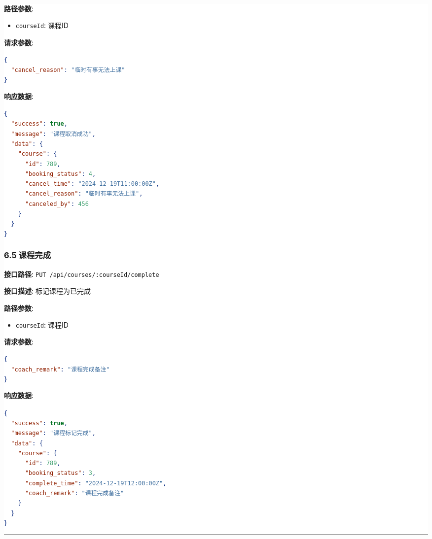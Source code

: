 **路径参数**: 
- `courseId`: 课程ID

**请求参数**:
```json
{
  "cancel_reason": "临时有事无法上课"
}
```

**响应数据**:
```json
{
  "success": true,
  "message": "课程取消成功",
  "data": {
    "course": {
      "id": 789,
      "booking_status": 4,
      "cancel_time": "2024-12-19T11:00:00Z",
      "cancel_reason": "临时有事无法上课",
      "canceled_by": 456
    }
  }
}
```

### 6.5 课程完成

**接口路径**: `PUT /api/courses/:courseId/complete`

**接口描述**: 标记课程为已完成

**路径参数**: 
- `courseId`: 课程ID

**请求参数**:
```json
{
  "coach_remark": "课程完成备注"
}
```

**响应数据**:
```json
{
  "success": true,
  "message": "课程标记完成",
  "data": {
    "course": {
      "id": 789,
      "booking_status": 3,
      "complete_time": "2024-12-19T12:00:00Z",
      "coach_remark": "课程完成备注"
    }
  }
}
```

---